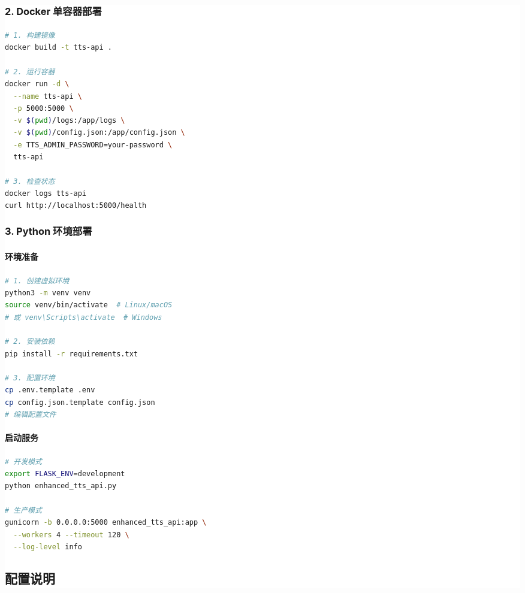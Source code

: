 ### 2. Docker 单容器部署

```bash
# 1. 构建镜像
docker build -t tts-api .

# 2. 运行容器
docker run -d \
  --name tts-api \
  -p 5000:5000 \
  -v $(pwd)/logs:/app/logs \
  -v $(pwd)/config.json:/app/config.json \
  -e TTS_ADMIN_PASSWORD=your-password \
  tts-api

# 3. 检查状态
docker logs tts-api
curl http://localhost:5000/health
```

### 3. Python 环境部署

#### 环境准备

```bash
# 1. 创建虚拟环境
python3 -m venv venv
source venv/bin/activate  # Linux/macOS
# 或 venv\Scripts\activate  # Windows

# 2. 安装依赖
pip install -r requirements.txt

# 3. 配置环境
cp .env.template .env
cp config.json.template config.json
# 编辑配置文件
```

#### 启动服务

```bash
# 开发模式
export FLASK_ENV=development
python enhanced_tts_api.py

# 生产模式
gunicorn -b 0.0.0.0:5000 enhanced_tts_api:app \
  --workers 4 --timeout 120 \
  --log-level info
```

## 配置说明
